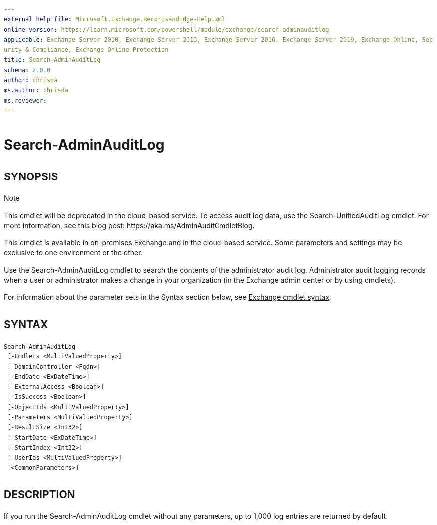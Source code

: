 ```yaml
---
external help file: Microsoft.Exchange.RecordsandEdge-Help.xml
online version: https://learn.microsoft.com/powershell/module/exchange/search-adminauditlog
applicable: Exchange Server 2010, Exchange Server 2013, Exchange Server 2016, Exchange Server 2019, Exchange Online, Security & Compliance, Exchange Online Protection
title: Search-AdminAuditLog
schema: 2.0.0
author: chrisda
ms.author: chrisda
ms.reviewer:
---
```


# Search-AdminAuditLog

## SYNOPSIS
> [!NOTE]
> This cmdlet will be deprecated in the cloud-based service. To access audit log data, use the Search-UnifiedAuditLog cmdlet. For more information, see this blog post: <https://aka.ms/AdminAuditCmdletBlog>.

This cmdlet is available in on-premises Exchange and in the cloud-based service. Some parameters and settings may be exclusive to one environment or the other.

Use the Search-AdminAuditLog cmdlet to search the contents of the administrator audit log. Administrator audit logging records when a user or administrator makes a change in your organization (in the Exchange admin center or by using cmdlets).

For information about the parameter sets in the Syntax section below, see [Exchange cmdlet syntax](https://learn.microsoft.com/powershell/exchange/exchange-cmdlet-syntax).

## SYNTAX

```
Search-AdminAuditLog
 [-Cmdlets <MultiValuedProperty>]
 [-DomainController <Fqdn>]
 [-EndDate <ExDateTime>]
 [-ExternalAccess <Boolean>]
 [-IsSuccess <Boolean>]
 [-ObjectIds <MultiValuedProperty>]
 [-Parameters <MultiValuedProperty>]
 [-ResultSize <Int32>]
 [-StartDate <ExDateTime>]
 [-StartIndex <Int32>]
 [-UserIds <MultiValuedProperty>]
 [<CommonParameters>]
```

## DESCRIPTION
If you run the Search-AdminAuditLog cmdlet without any parameters, up to 1,000 log entries are returned by default.
